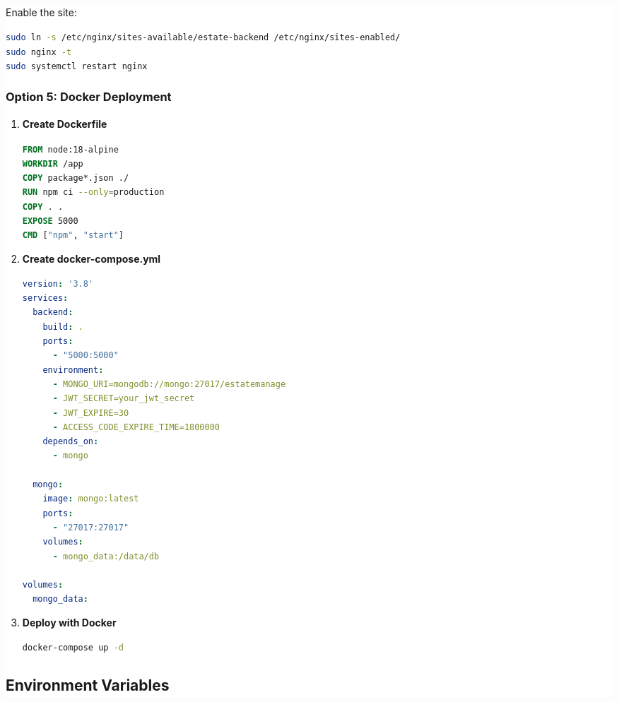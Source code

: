    Enable the site:
   ```bash
   sudo ln -s /etc/nginx/sites-available/estate-backend /etc/nginx/sites-enabled/
   sudo nginx -t
   sudo systemctl restart nginx
   ```

### Option 5: Docker Deployment

1. **Create Dockerfile**
   ```dockerfile
   FROM node:18-alpine
   WORKDIR /app
   COPY package*.json ./
   RUN npm ci --only=production
   COPY . .
   EXPOSE 5000
   CMD ["npm", "start"]
   ```

2. **Create docker-compose.yml**
   ```yaml
   version: '3.8'
   services:
     backend:
       build: .
       ports:
         - "5000:5000"
       environment:
         - MONGO_URI=mongodb://mongo:27017/estatemanage
         - JWT_SECRET=your_jwt_secret
         - JWT_EXPIRE=30
         - ACCESS_CODE_EXPIRE_TIME=1800000
       depends_on:
         - mongo
     
     mongo:
       image: mongo:latest
       ports:
         - "27017:27017"
       volumes:
         - mongo_data:/data/db
   
   volumes:
     mongo_data:
   ```

3. **Deploy with Docker**
   ```bash
   docker-compose up -d
   ```

## Environment Variables
